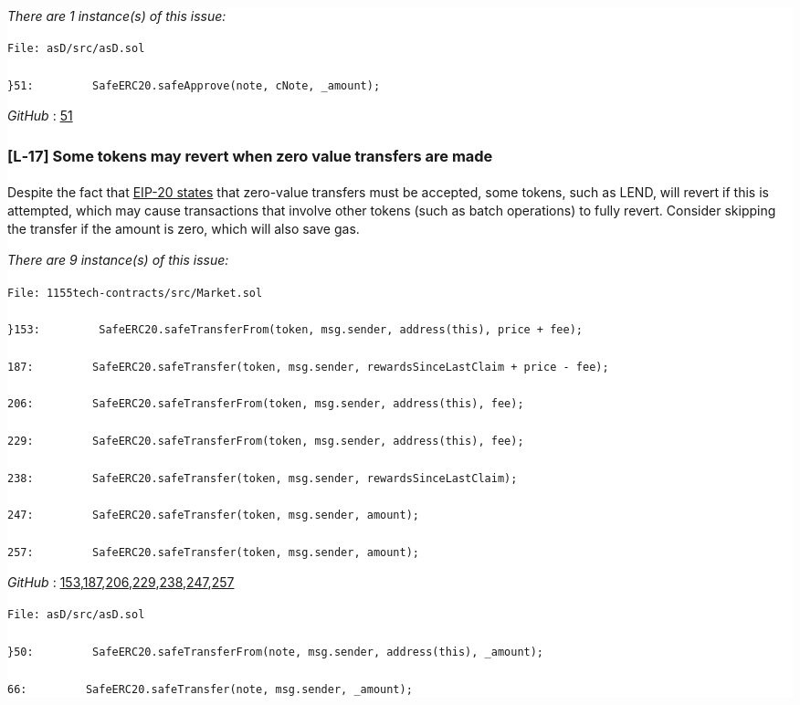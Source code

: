 *There are 1 instance(s) of this issue:*

```solidity
File: asD/src/asD.sol

}51:         SafeERC20.safeApprove(note, cNote, _amount);
```


*GitHub* : [51](https://github.com/code-423n4/2023-11-canto/blob/516099801101950ac9e1117a70e095b06f9bf6a1/asD/src/asD.sol#L51)
### [L&#x2011;17]<a name="L&#x2011;17"></a> Some tokens may revert when zero value transfers are made
Despite the fact that [EIP-20 states](https://github.com/ethereum/EIPs/blob/7500ac4fc1bbdfaf684e7ef851f798f6b667b2fe/EIPS/eip-20.md?plain=1#L116) that zero-value transfers must be accepted, some tokens, such as LEND, will revert if this is attempted, which may cause transactions that involve other tokens (such as batch operations) to fully revert. Consider skipping the transfer if the amount is zero, which will also save gas.

*There are 9 instance(s) of this issue:*

```solidity
File: 1155tech-contracts/src/Market.sol

}153:         SafeERC20.safeTransferFrom(token, msg.sender, address(this), price + fee);

187:         SafeERC20.safeTransfer(token, msg.sender, rewardsSinceLastClaim + price - fee);

206:         SafeERC20.safeTransferFrom(token, msg.sender, address(this), fee);

229:         SafeERC20.safeTransferFrom(token, msg.sender, address(this), fee);

238:         SafeERC20.safeTransfer(token, msg.sender, rewardsSinceLastClaim);

247:         SafeERC20.safeTransfer(token, msg.sender, amount);

257:         SafeERC20.safeTransfer(token, msg.sender, amount);
```


*GitHub* : [153](https://github.com/code-423n4/2023-11-canto/blob/516099801101950ac9e1117a70e095b06f9bf6a1/1155tech-contracts/src/Market.sol#L153),[187](https://github.com/code-423n4/2023-11-canto/blob/516099801101950ac9e1117a70e095b06f9bf6a1/1155tech-contracts/src/Market.sol#L187),[206](https://github.com/code-423n4/2023-11-canto/blob/516099801101950ac9e1117a70e095b06f9bf6a1/1155tech-contracts/src/Market.sol#L206),[229](https://github.com/code-423n4/2023-11-canto/blob/516099801101950ac9e1117a70e095b06f9bf6a1/1155tech-contracts/src/Market.sol#L229),[238](https://github.com/code-423n4/2023-11-canto/blob/516099801101950ac9e1117a70e095b06f9bf6a1/1155tech-contracts/src/Market.sol#L238),[247](https://github.com/code-423n4/2023-11-canto/blob/516099801101950ac9e1117a70e095b06f9bf6a1/1155tech-contracts/src/Market.sol#L247),[257](https://github.com/code-423n4/2023-11-canto/blob/516099801101950ac9e1117a70e095b06f9bf6a1/1155tech-contracts/src/Market.sol#L257)

```solidity
File: asD/src/asD.sol

}50:         SafeERC20.safeTransferFrom(note, msg.sender, address(this), _amount);

66:         SafeERC20.safeTransfer(note, msg.sender, _amount);
```
